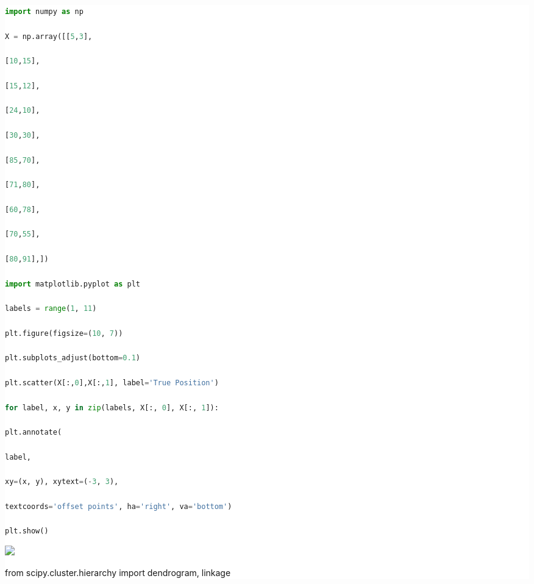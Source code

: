  ```python
import numpy as np

X = np.array([[5,3],

[10,15],

[15,12],

[24,10],

[30,30],

[85,70],

[71,80],

[60,78],

[70,55],

[80,91],])

import matplotlib.pyplot as plt

labels = range(1, 11)

plt.figure(figsize=(10, 7))

plt.subplots_adjust(bottom=0.1)

plt.scatter(X[:,0],X[:,1], label='True Position')

for label, x, y in zip(labels, X[:, 0], X[:, 1]):

plt.annotate(

label,

xy=(x, y), xytext=(-3, 3),

textcoords='offset points', ha='right', va='bottom')

plt.show()

 ```


<Image src="https://learnbay-wb.s3.ap-south-1.amazonaws.com/main-blog/blog/clustering3.png"   class="img"  />



from scipy.cluster.hierarchy import dendrogram, linkage
